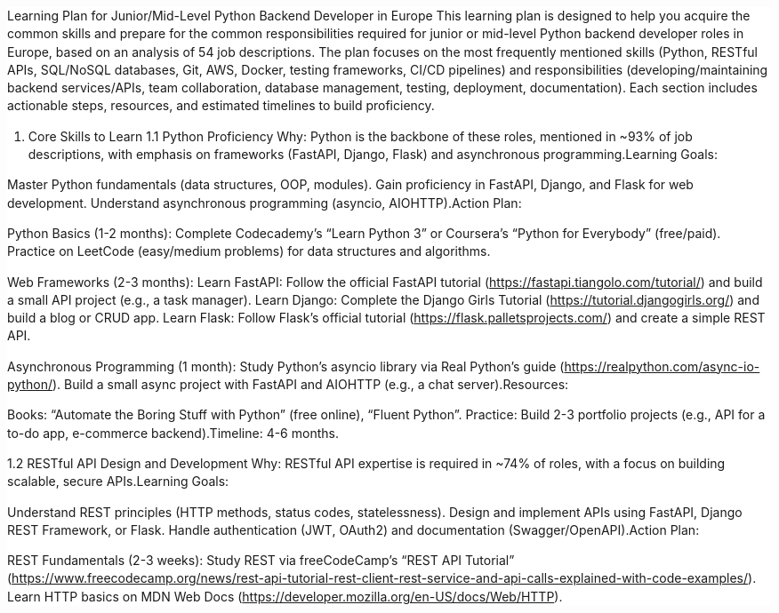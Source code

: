 Learning Plan for Junior/Mid-Level Python Backend Developer in Europe
This learning plan is designed to help you acquire the common skills and prepare for the common responsibilities required for junior or mid-level Python backend developer roles in Europe, based on an analysis of 54 job descriptions. The plan focuses on the most frequently mentioned skills (Python, RESTful APIs, SQL/NoSQL databases, Git, AWS, Docker, testing frameworks, CI/CD pipelines) and responsibilities (developing/maintaining backend services/APIs, team collaboration, database management, testing, deployment, documentation). Each section includes actionable steps, resources, and estimated timelines to build proficiency.

1. Core Skills to Learn
1.1 Python Proficiency
Why: Python is the backbone of these roles, mentioned in ~93% of job descriptions, with emphasis on frameworks (FastAPI, Django, Flask) and asynchronous programming.Learning Goals:

Master Python fundamentals (data structures, OOP, modules).
Gain proficiency in FastAPI, Django, and Flask for web development.
Understand asynchronous programming (asyncio, AIOHTTP).Action Plan:


Python Basics (1-2 months):
Complete Codecademy’s “Learn Python 3” or Coursera’s “Python for Everybody” (free/paid).
Practice on LeetCode (easy/medium problems) for data structures and algorithms.


Web Frameworks (2-3 months):
Learn FastAPI: Follow the official FastAPI tutorial (https://fastapi.tiangolo.com/tutorial/) and build a small API project (e.g., a task manager).
Learn Django: Complete the Django Girls Tutorial (https://tutorial.djangogirls.org/) and build a blog or CRUD app.
Learn Flask: Follow Flask’s official tutorial (https://flask.palletsprojects.com/) and create a simple REST API.


Asynchronous Programming (1 month):
Study Python’s asyncio library via Real Python’s guide (https://realpython.com/async-io-python/).
Build a small async project with FastAPI and AIOHTTP (e.g., a chat server).Resources:




Books: “Automate the Boring Stuff with Python” (free online), “Fluent Python”.
Practice: Build 2-3 portfolio projects (e.g., API for a to-do app, e-commerce backend).Timeline: 4-6 months.

1.2 RESTful API Design and Development
Why: RESTful API expertise is required in ~74% of roles, with a focus on building scalable, secure APIs.Learning Goals:

Understand REST principles (HTTP methods, status codes, statelessness).
Design and implement APIs using FastAPI, Django REST Framework, or Flask.
Handle authentication (JWT, OAuth2) and documentation (Swagger/OpenAPI).Action Plan:


REST Fundamentals (2-3 weeks):
Study REST via freeCodeCamp’s “REST API Tutorial” (https://www.freecodecamp.org/news/rest-api-tutorial-rest-client-rest-service-and-api-calls-explained-with-code-examples/).
Learn HTTP basics on MDN Web Docs (https://developer.mozilla.org/en-US/docs/Web/HTTP).

